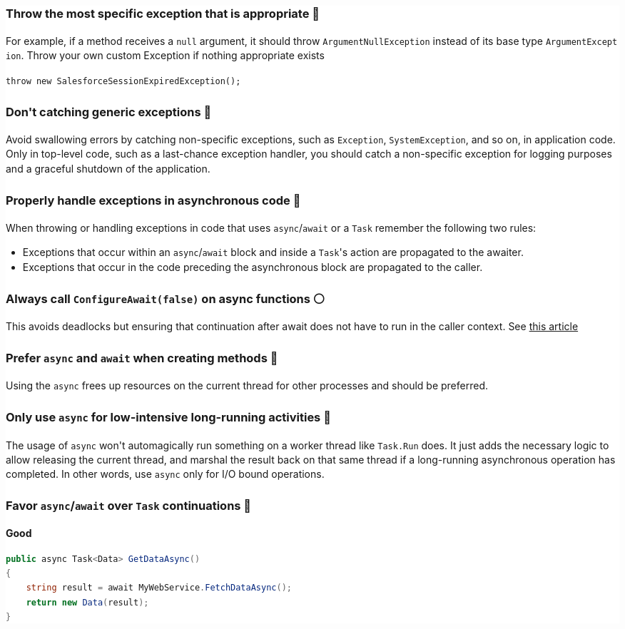 ### Throw the most specific exception that is appropriate :large_blue_circle:
For example, if a method receives a `null` argument, it should throw `ArgumentNullException` instead of its base type `ArgumentException`. Throw your own custom Exception if nothing appropriate exists

```
throw new SalesforceSessionExpiredException();
```

### Don't catching generic exceptions :red_circle:
Avoid swallowing errors by catching non-specific exceptions, such as `Exception`, `SystemException`, and so on, in application code. Only in top-level code, such as a last-chance exception handler, you should catch a non-specific exception for logging purposes and a graceful shutdown of the application.

### Properly handle exceptions in asynchronous code :red_circle:
When throwing or handling exceptions in code that uses `async`/`await` or a `Task` remember the following two rules:

- Exceptions that occur within an `async`/`await` block and inside a `Task`'s action are propagated to the awaiter.
- Exceptions that occur in the code preceding the asynchronous block are propagated to the caller.

### Always call `ConfigureAwait(false)` on async functions :white_circle:
This avoids deadlocks but ensuring that continuation after await does not have to run in the caller context. See [this article](https://medium.com/bynder-tech/c-why-you-should-use-configureawait-false-in-your-library-code-d7837dce3d7f)

### Prefer `async` and `await` when creating methods :red_circle:
Using the `async` frees up resources on the current thread for other processes and should be preferred.

### Only use `async` for low-intensive long-running activities :red_circle:
The usage of `async` won't automagically run something on a worker thread like `Task.Run` does. It just adds the necessary logic to allow releasing the current thread, and marshal the result back on that same thread if a long-running asynchronous operation has completed. In other words, use `async` only for I/O bound operations.

### Favor `async`/`await` over `Task` continuations :red_circle:

**Good**
``` c#
public async Task<Data> GetDataAsync()
{
	string result = await MyWebService.FetchDataAsync();
	return new Data(result);
}
```
